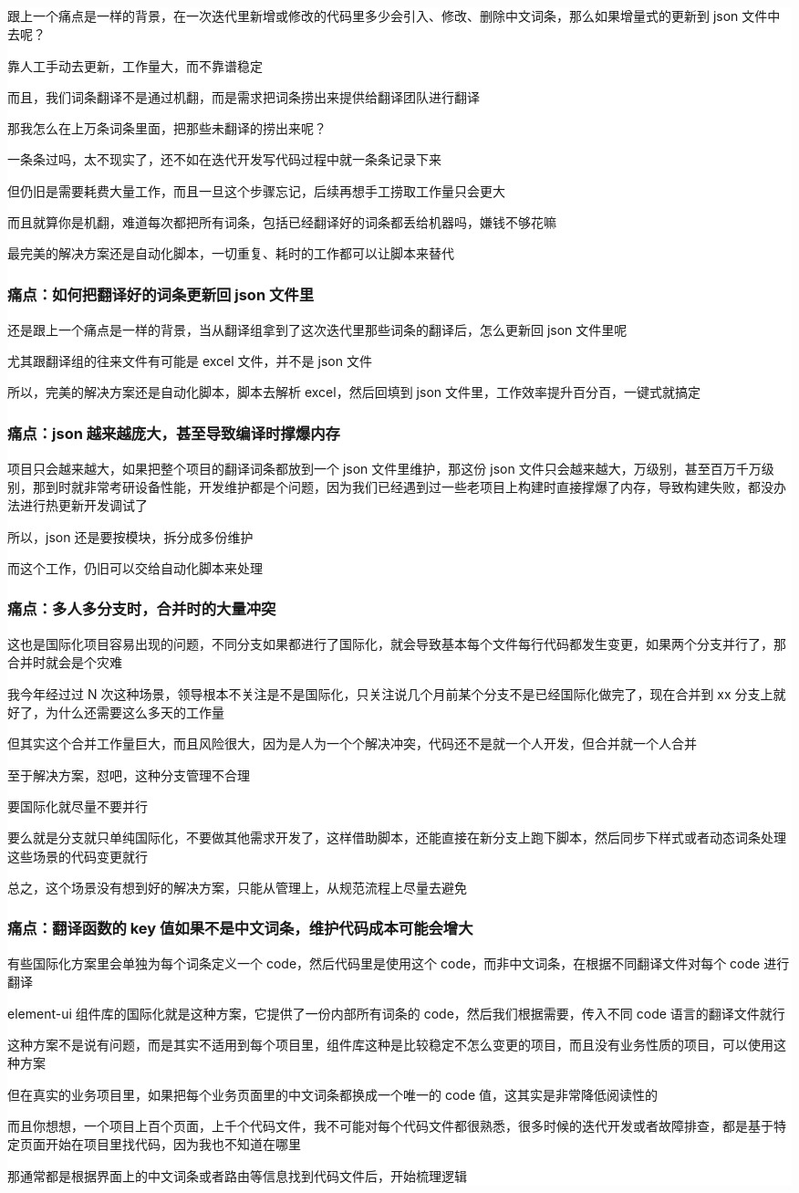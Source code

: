 跟上一个痛点是一样的背景，在一次迭代里新增或修改的代码里多少会引入、修改、删除中文词条，那么如果增量式的更新到 json 文件中去呢？

靠人工手动去更新，工作量大，而不靠谱稳定

而且，我们词条翻译不是通过机翻，而是需求把词条捞出来提供给翻译团队进行翻译

那我怎么在上万条词条里面，把那些未翻译的捞出来呢？

一条条过吗，太不现实了，还不如在迭代开发写代码过程中就一条条记录下来

但仍旧是需要耗费大量工作，而且一旦这个步骤忘记，后续再想手工捞取工作量只会更大

而且就算你是机翻，难道每次都把所有词条，包括已经翻译好的词条都丢给机器吗，嫌钱不够花嘛

最完美的解决方案还是自动化脚本，一切重复、耗时的工作都可以让脚本来替代

### 痛点：如何把翻译好的词条更新回 json 文件里

还是跟上一个痛点是一样的背景，当从翻译组拿到了这次迭代里那些词条的翻译后，怎么更新回 json 文件里呢

尤其跟翻译组的往来文件有可能是 excel 文件，并不是 json 文件

所以，完美的解决方案还是自动化脚本，脚本去解析 excel，然后回填到 json 文件里，工作效率提升百分百，一键式就搞定

### 痛点：json 越来越庞大，甚至导致编译时撑爆内存

项目只会越来越大，如果把整个项目的翻译词条都放到一个 json 文件里维护，那这份 json 文件只会越来越大，万级别，甚至百万千万级别，那到时就非常考研设备性能，开发维护都是个问题，因为我们已经遇到过一些老项目上构建时直接撑爆了内存，导致构建失败，都没办法进行热更新开发调试了

所以，json 还是要按模块，拆分成多份维护

而这个工作，仍旧可以交给自动化脚本来处理

### 痛点：多人多分支时，合并时的大量冲突

这也是国际化项目容易出现的问题，不同分支如果都进行了国际化，就会导致基本每个文件每行代码都发生变更，如果两个分支并行了，那合并时就会是个灾难

我今年经过过 N 次这种场景，领导根本不关注是不是国际化，只关注说几个月前某个分支不是已经国际化做完了，现在合并到 xx 分支上就好了，为什么还需要这么多天的工作量

但其实这个合并工作量巨大，而且风险很大，因为是人为一个个解决冲突，代码还不是就一个人开发，但合并就一个人合并

至于解决方案，怼吧，这种分支管理不合理

要国际化就尽量不要并行

要么就是分支就只单纯国际化，不要做其他需求开发了，这样借助脚本，还能直接在新分支上跑下脚本，然后同步下样式或者动态词条处理这些场景的代码变更就行

总之，这个场景没有想到好的解决方案，只能从管理上，从规范流程上尽量去避免

### 痛点：翻译函数的 key 值如果不是中文词条，维护代码成本可能会增大

有些国际化方案里会单独为每个词条定义一个 code，然后代码里是使用这个 code，而非中文词条，在根据不同翻译文件对每个 code 进行翻译

element-ui 组件库的国际化就是这种方案，它提供了一份内部所有词条的 code，然后我们根据需要，传入不同 code 语言的翻译文件就行

这种方案不是说有问题，而是其实不适用到每个项目里，组件库这种是比较稳定不怎么变更的项目，而且没有业务性质的项目，可以使用这种方案

但在真实的业务项目里，如果把每个业务页面里的中文词条都换成一个唯一的 code 值，这其实是非常降低阅读性的

而且你想想，一个项目上百个页面，上千个代码文件，我不可能对每个代码文件都很熟悉，很多时候的迭代开发或者故障排查，都是基于特定页面开始在项目里找代码，因为我也不知道在哪里

那通常都是根据界面上的中文词条或者路由等信息找到代码文件后，开始梳理逻辑
